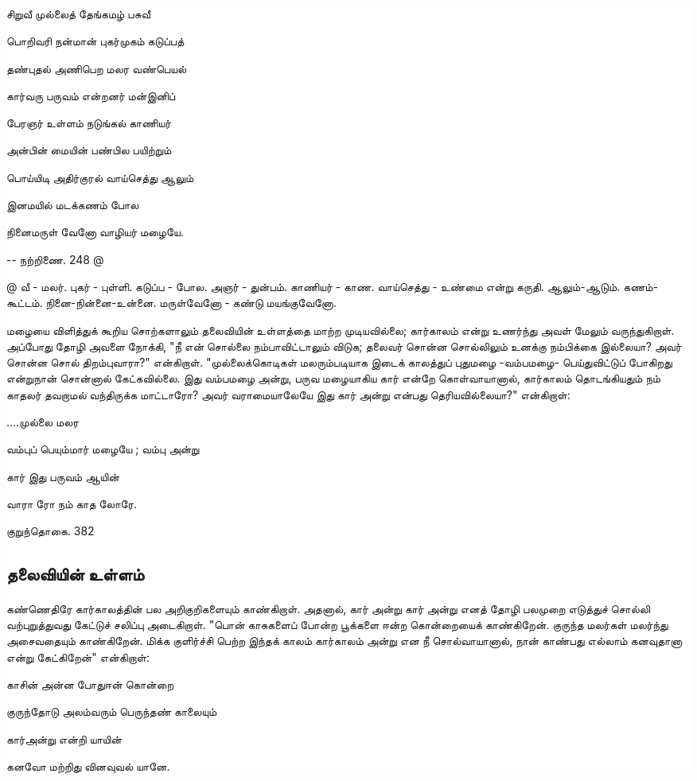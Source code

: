   

சிறுவீ முல்லைத் தேங்கமழ் பசுவீ  

பொறிவரி நன்மான் புகர்முகம் கடுப்பத்  

தண்புதல் அணிபெற மலர வண்பெயல்  

கார்வரு பருவம் என்றனர் மன்இனிப்  

பேரஞர் உள்ளம் நடுங்கல் காணியர்  

அன்பின் மையின் பண்பில பயிற்றும்  

பொய்யிடி அதிர்குரல் வாய்செத்து ஆலும்  

இனமயில் மடக்கணம் போல  

நினைமருள் வேனோ வாழியர் மழையே.  

-- நற்றிணை. 248 @  

@ வீ - மலர். புகர் - புள்ளி. கடுப்ப - போல. அஞர் - துன்பம். காணியர் - காண. வாய்செத்து - உண்மை என்று கருதி. ஆலும்-ஆடும். கணம்-கூட்டம். நினை-நின்னை-உன்னை. மருள்வேனோ - கண்டு மயங்குவேனோ.  

மழையை விளித்துக் கூறிய சொற்களாலும் தலைவியின் உள்ளத்தை மாற்ற முடியவில்லை; கார்காலம் என்று உணர்ந்து அவள் மேலும் வருந்துகிறாள். அப்போது தோழி அவளை நோக்கி, "நீ என் சொல்லை நம்பாவிட்டாலும் விடுக; தலைவர் சொன்ன சொல்லிலும் உனக்கு நம்பிக்கை இல்லையா? அவர் சொன்ன சொல் திறம்புவாரா?" என்கிறாள். "முல்லைக்கொடிகள் மலரும்படியாக இடைக் காலத்துப் புதுமழை -வம்பமழை- பெய்துவிட்டுப் போகிறது என்றுநான் சொன்னால் கேட்கவில்லை. இது வம்பமழை அன்று, பருவ மழையாகிய கார் என்றே கொள்வாயானால், கார்காலம் தொடங்கியதும் நம் காதலர் தவறாமல் வந்திருக்க மாட்டாரோ? அவர் வராமையாலேயே இது கார் அன்று என்பது தெரியவில்லையா?" என்கிறாள்:  

  

....முல்லை மலர  

வம்புப் பெயும்மார் மழையே ; வம்பு அன்று  

கார் இது பருவம் ஆயின்  

வாரா ரோ நம் காத லோரே.  

குறுந்தொகை. 382  

  

## தலைவியின் உள்ளம்  

  

கண்ணெதிரே கார்காலத்தின் பல அறிகுறிகளையும் காண்கிறாள். அதனால், கார் அன்று கார் அன்று எனத் தோழி பலமுறை எடுத்துச் சொல்லி வற்புறுத்துவது கேட்டுச் சலிப்பு அடைகிறாள். "பொன் காசுகளைப் போன்ற பூக்களை ஈன்ற கொன்றையைக் காண்கிறேன். குருந்த மலர்கள் மலர்ந்து அசைவதையும் காண்கிறேன். மிக்க குளிர்ச்சி பெற்ற இந்தக் காலம் கார்காலம் அன்று என நீ சொல்வாயானால், நான் காண்பது எல்லாம் கனவுதானா என்று கேட்கிறேன்" என்கிறாள்:  

  

காசின் அன்ன போதுஈன் கொன்றை  

குருந்தோடு அலம்வரும் பெருந்தண் காலையும்  

கார்அன்று என்றி யாயின்  

கனவோ மற்றிது வினவுவல் யானே.  
